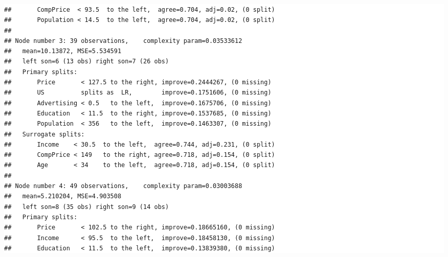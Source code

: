     ##       CompPrice  < 93.5  to the left,  agree=0.704, adj=0.02, (0 split)
    ##       Population < 14.5  to the left,  agree=0.704, adj=0.02, (0 split)
    ## 
    ## Node number 3: 39 observations,    complexity param=0.03533612
    ##   mean=10.13872, MSE=5.534591 
    ##   left son=6 (13 obs) right son=7 (26 obs)
    ##   Primary splits:
    ##       Price       < 127.5 to the right, improve=0.2444267, (0 missing)
    ##       US          splits as  LR,        improve=0.1751606, (0 missing)
    ##       Advertising < 0.5   to the left,  improve=0.1675706, (0 missing)
    ##       Education   < 11.5  to the right, improve=0.1537685, (0 missing)
    ##       Population  < 356   to the left,  improve=0.1463307, (0 missing)
    ##   Surrogate splits:
    ##       Income    < 30.5  to the left,  agree=0.744, adj=0.231, (0 split)
    ##       CompPrice < 149   to the right, agree=0.718, adj=0.154, (0 split)
    ##       Age       < 34    to the left,  agree=0.718, adj=0.154, (0 split)
    ## 
    ## Node number 4: 49 observations,    complexity param=0.03003688
    ##   mean=5.210204, MSE=4.903508 
    ##   left son=8 (35 obs) right son=9 (14 obs)
    ##   Primary splits:
    ##       Price       < 102.5 to the right, improve=0.18665160, (0 missing)
    ##       Income      < 95.5  to the left,  improve=0.18458130, (0 missing)
    ##       Education   < 11.5  to the left,  improve=0.13839380, (0 missing)